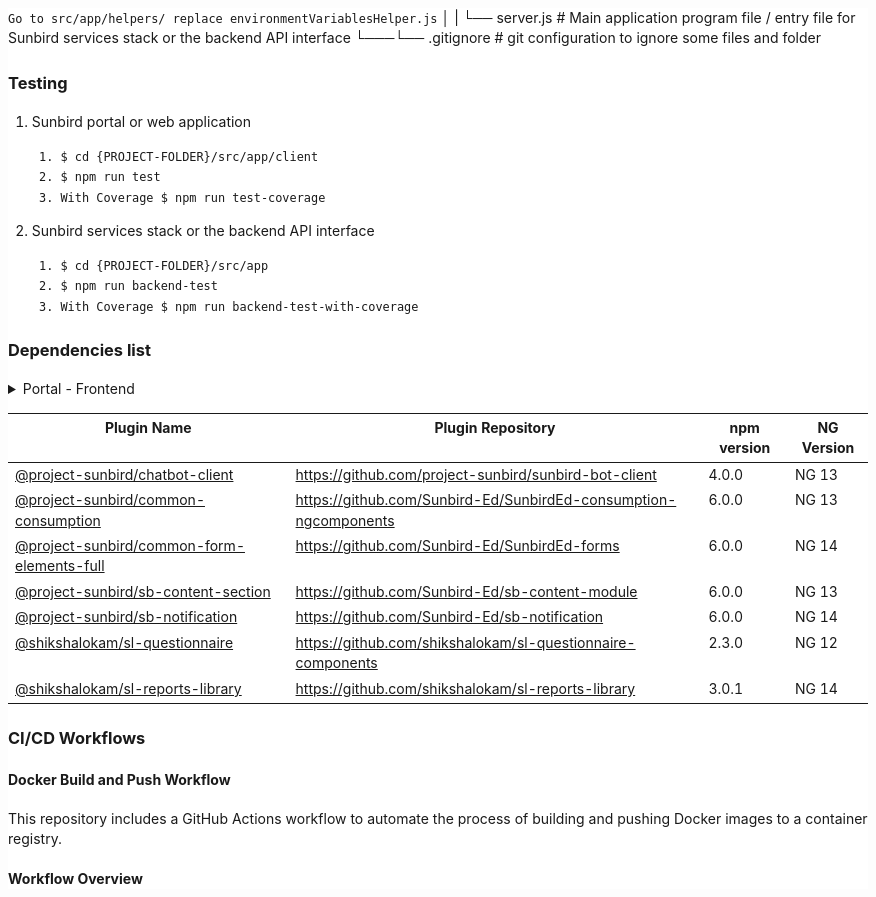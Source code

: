    ```Go to src/app/helpers/ replace environmentVariablesHelper.js```
    │   |   └── server.js                        # Main application program file / entry file for Sunbird services stack or the backend API interface
    └───└── .gitignore                           # git configuration to ignore some files and folder

### Testing

1. Sunbird portal or web application

        1. $ cd {PROJECT-FOLDER}/src/app/client
        2. $ npm run test
        3. With Coverage $ npm run test-coverage

2. Sunbird services stack or the backend API interface

        1. $ cd {PROJECT-FOLDER}/src/app
        2. $ npm run backend-test
        3. With Coverage $ npm run backend-test-with-coverage


### Dependencies list

<details>
  <summary>Portal - Frontend</summary>
</details>

| Plugin Name                                                                                                  	| Plugin Repository                                                	| npm version 	| NG Version 	|
|--------------------------------------------------------------------------------------------------------------	|------------------------------------------------------------------	|-------------	|------------	|
| [@project-sunbird/chatbot-client](https://www.npmjs.com/package/@project-sunbird/chatbot-client)             	| https://github.com/project-sunbird/sunbird-bot-client            	| 4.0.0       	| NG 13      	|
| [@project-sunbird/common-consumption](https://www.npmjs.com/package/@project-sunbird/common-consumption)     	| https://github.com/Sunbird-Ed/SunbirdEd-consumption-ngcomponents 	| 6.0.0      	| NG 13      	|
| [@project-sunbird/common-form-elements-full](https://www.npmjs.com/package/@project-sunbird/common-form-elements-full) 	| https://github.com/Sunbird-Ed/SunbirdEd-forms                    	| 6.0.0       	| NG 14      	|
| [@project-sunbird/sb-content-section](https://www.npmjs.com/package/@project-sunbird/sb-content-section)     	| https://github.com/Sunbird-Ed/sb-content-module                  	| 6.0.0       	| NG 13      	|
| [@project-sunbird/sb-notification](https://www.npmjs.com/package/@project-sunbird/sb-notification)           	| https://github.com/Sunbird-Ed/sb-notification                    	| 6.0.0       	| NG 14      	|
| [@shikshalokam/sl-questionnaire](https://www.npmjs.com/package/@shikshalokam/sl-questionnaire)           	    | https://github.com/shikshalokam/sl-questionnaire-components       | 2.3.0       	| NG 12      	|
| [@shikshalokam/sl-reports-library](https://www.npmjs.com/package/@shikshalokam/sl-reports-library)           	| https://github.com/shikshalokam/sl-reports-library                | 3.0.1       	| NG 14      	|


### CI/CD Workflows

#### Docker Build and Push Workflow

This repository includes a GitHub Actions workflow to automate the process of building and pushing Docker images to a container registry.

#### Workflow Overview
   ```